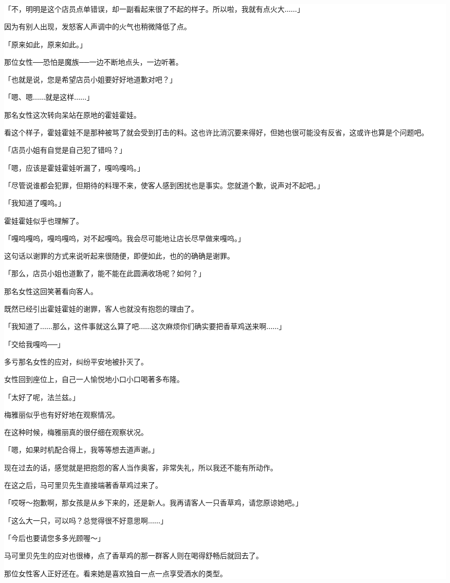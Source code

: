 「不，明明是这个店员点单错误，却一副看起来很了不起的样子。所以啦，我就有点火大……」

因为有别人出现，发怒客人声调中的火气也稍微降低了点。

「原来如此，原来如此。」

那位女性──恐怕是魔族──一边不断地点头，一边听著。

「也就是说，您是希望店员小姐要好好地道歉对吧？」

「嗯、嗯……就是这样……」

那名女性这次转向呆站在原地的霍娃霍娃。

看这个样子，霍娃霍娃不是那种被骂了就会受到打击的料。这也许比消沉要来得好，但她也很可能没有反省，这或许也算是个问题吧。

「店员小姐有自觉是自己犯了错吗？」

「嗯，应该是霍娃霍娃听漏了，嘎呜嘎呜。」

「尽管说谁都会犯罪，但期待的料理不来，使客人感到困扰也是事实。您就道个歉，说声对不起吧。」

「我知道了嘎呜。」

霍娃霍娃似乎也理解了。

「嘎呜嘎呜，嘎呜嘎呜，对不起嘎呜。我会尽可能地让店长尽早做来嘎呜。」

这句话以谢罪的方式来说听起来很随便，即便如此，也的的确确是谢罪。

「那么，店员小姐也道歉了，能不能在此圆满收场呢？如何？」

那名女性这回笑著看向客人。

既然已经引出霍娃霍娃的谢罪，客人也就没有抱怨的理由了。

「我知道了……那么，这件事就这么算了吧……这次麻烦你们确实要把香草鸡送来啊……」

「交给我嘎呜──」

多亏那名女性的应对，纠纷平安地被扑灭了。

女性回到座位上，自己一人愉悦地小口小口喝著多布隆。

「太好了呢，法兰兹。」

梅雅丽似乎也有好好地在观察情况。

在这种时候，梅雅丽真的很仔细在观察状况。

「嗯，如果时机配合得上，我等等想去道声谢。」

现在过去的话，感觉就是把抱怨的客人当作奥客，非常失礼，所以我还不能有所动作。

在这之后，马可里贝先生直接端著香草鸡过来了。

「哎呀～抱歉啊，那女孩是从乡下来的，还是新人。我再请客人一只香草鸡，请您原谅她吧。」

「这么大一只，可以吗？总觉得很不好意思啊……」

「今后也要请您多多光顾喔～」

马可里贝先生的应对也很棒，点了香草鸡的那一群客人则在喝得舒畅后就回去了。

那位女性客人正好还在。看来她是喜欢独自一点一点享受酒水的类型。
